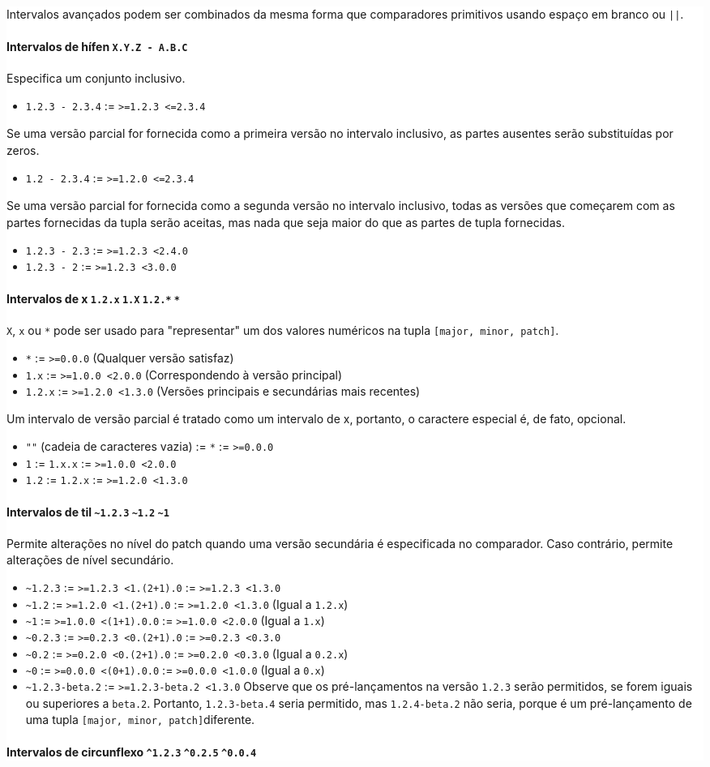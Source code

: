 Intervalos avançados podem ser combinados da mesma forma que comparadores primitivos usando espaço em branco ou `||`.

#### <a name="hyphen-ranges-xyz---abc"></a>Intervalos de hífen `X.Y.Z - A.B.C`

Especifica um conjunto inclusivo.

* `1.2.3 - 2.3.4` := `>=1.2.3 <=2.3.4`

Se uma versão parcial for fornecida como a primeira versão no intervalo inclusivo, as partes ausentes serão substituídas por zeros.

* `1.2 - 2.3.4` := `>=1.2.0 <=2.3.4`

Se uma versão parcial for fornecida como a segunda versão no intervalo inclusivo, todas as versões que começarem com as partes fornecidas da tupla serão aceitas, mas nada que seja maior do que as partes de tupla fornecidas.

* `1.2.3 - 2.3` := `>=1.2.3 <2.4.0`
* `1.2.3 - 2` := `>=1.2.3 <3.0.0`

#### <a name="x-ranges-12x-1x-12-"></a>Intervalos de x `1.2.x` `1.X` `1.2.*` `*`

`X`, `x` ou `*` pode ser usado para "representar" um dos valores numéricos na tupla `[major, minor, patch]`.

* `*` := `>=0.0.0` (Qualquer versão satisfaz)
* `1.x` := `>=1.0.0 <2.0.0` (Correspondendo à versão principal)
* `1.2.x` := `>=1.2.0 <1.3.0` (Versões principais e secundárias mais recentes)

Um intervalo de versão parcial é tratado como um intervalo de x, portanto, o caractere especial é, de fato, opcional.

* `""` (cadeia de caracteres vazia) := `*` := `>=0.0.0`
* `1` := `1.x.x` := `>=1.0.0 <2.0.0`
* `1.2` := `1.2.x` := `>=1.2.0 <1.3.0`

#### <a name="tilde-ranges-123-12-1"></a>Intervalos de til `~1.2.3` `~1.2` `~1`

Permite alterações no nível do patch quando uma versão secundária é especificada no comparador.  Caso contrário, permite alterações de nível secundário.

* `~1.2.3` := `>=1.2.3 <1.(2+1).0` := `>=1.2.3 <1.3.0`
* `~1.2` := `>=1.2.0 <1.(2+1).0` := `>=1.2.0 <1.3.0` (Igual a `1.2.x`)
* `~1` := `>=1.0.0 <(1+1).0.0` := `>=1.0.0 <2.0.0` (Igual a `1.x`)
* `~0.2.3` := `>=0.2.3 <0.(2+1).0` := `>=0.2.3 <0.3.0`
* `~0.2` := `>=0.2.0 <0.(2+1).0` := `>=0.2.0 <0.3.0` (Igual a `0.2.x`)
* `~0` := `>=0.0.0 <(0+1).0.0` := `>=0.0.0 <1.0.0` (Igual a `0.x`)
* `~1.2.3-beta.2` := `>=1.2.3-beta.2 <1.3.0` Observe que os pré-lançamentos na versão `1.2.3` serão permitidos, se forem iguais ou superiores a `beta.2`.  Portanto, `1.2.3-beta.4` seria permitido, mas `1.2.4-beta.2` não seria, porque é um pré-lançamento de uma tupla `[major, minor, patch]`diferente.

#### <a name="caret-ranges-123-025-004"></a>Intervalos de circunflexo `^1.2.3` `^0.2.5` `^0.0.4`
